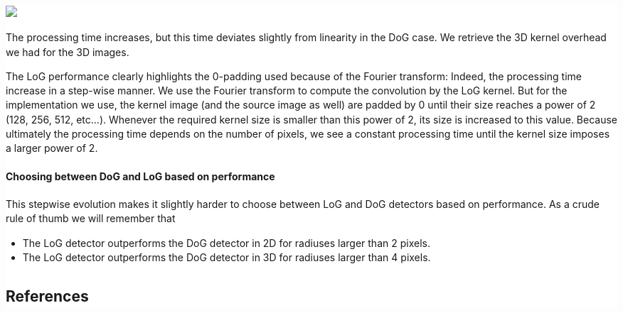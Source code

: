 <img src="/media/plugins/trackmate/trackmate-dogandlogtimevsradius3d.png" width="400"/>

The processing time increases, but this time deviates slightly from linearity in the DoG case. We retrieve the 3D kernel overhead we had for the 3D images.

The LoG performance clearly highlights the 0-padding used because of the Fourier transform: Indeed, the processing time increase in a step-wise manner. We use the Fourier transform to compute the convolution by the LoG kernel. But for the implementation we use, the kernel image (and the source image as well) are padded by 0 until their size reaches a power of 2 (128, 256, 512, etc...). Whenever the required kernel size is smaller than this power of 2, its size is increased to this value. Because ultimately the processing time depends on the number of pixels, we see a constant processing time until the kernel size imposes a larger power of 2.

#### Choosing between DoG and LoG based on performance

This stepwise evolution makes it slightly harder to choose between LoG and DoG detectors based on performance. As a crude rule of thumb we will remember that

-   The LoG detector outperforms the DoG detector in 2D for radiuses larger than 2 pixels.
-   The LoG detector outperforms the DoG detector in 3D for radiuses larger than 4 pixels.

## References

[^1]: https://github.com/imagej/imglib/blob/-/algorithms/core/src/main/java/net/imglib2/algorithm/gauss3/Gauss3.java
